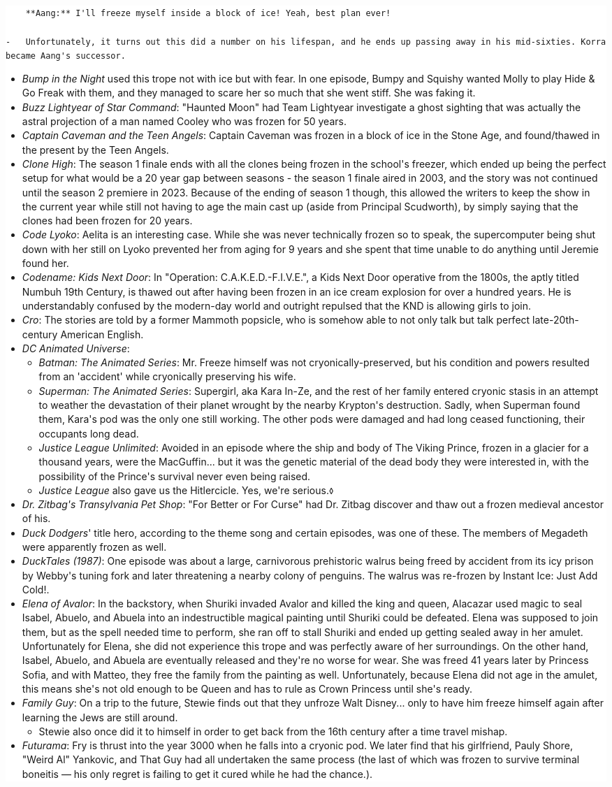         **Aang:** I'll freeze myself inside a block of ice! Yeah, best plan ever!
        
    -   Unfortunately, it turns out this did a number on his lifespan, and he ends up passing away in his mid-sixties. Korra became Aang's successor.
-   _Bump in the Night_ used this trope not with ice but with fear. In one episode, Bumpy and Squishy wanted Molly to play Hide & Go Freak with them, and they managed to scare her so much that she went stiff. She was faking it.
-   _Buzz Lightyear of Star Command_: "Haunted Moon" had Team Lightyear investigate a ghost sighting that was actually the astral projection of a man named Cooley who was frozen for 50 years.
-   _Captain Caveman and the Teen Angels_: Captain Caveman was frozen in a block of ice in the Stone Age, and found/thawed in the present by the Teen Angels.
-   _Clone High_: The season 1 finale ends with all the clones being frozen in the school's freezer, which ended up being the perfect setup for what would be a 20 year gap between seasons - the season 1 finale aired in 2003, and the story was not continued until the season 2 premiere in 2023. Because of the ending of season 1 though, this allowed the writers to keep the show in the current year while still not having to age the main cast up (aside from Principal Scudworth), by simply saying that the clones had been frozen for 20 years.
-   _Code Lyoko_: Aelita is an interesting case. While she was never technically frozen so to speak, the supercomputer being shut down with her still on Lyoko prevented her from aging for 9 years and she spent that time unable to do anything until Jeremie found her.
-   _Codename: Kids Next Door_: In "Operation: C.A.K.E.D.-F.I.V.E.", a Kids Next Door operative from the 1800s, the aptly titled Numbuh 19th Century, is thawed out after having been frozen in an ice cream explosion for over a hundred years. He is understandably confused by the modern-day world and outright repulsed that the KND is allowing girls to join.
-   _Cro_: The stories are told by a former Mammoth popsicle, who is somehow able to not only talk but talk perfect late-20th-century American English.
-   _DC Animated Universe_:
    -   _Batman: The Animated Series_: Mr. Freeze himself was not cryonically-preserved, but his condition and powers resulted from an 'accident' while cryonically preserving his wife.
    -   _Superman: The Animated Series_: Supergirl, aka Kara In-Ze, and the rest of her family entered cryonic stasis in an attempt to weather the devastation of their planet wrought by the nearby Krypton's destruction. Sadly, when Superman found them, Kara's pod was the only one still working. The other pods were damaged and had long ceased functioning, their occupants long dead.
    -   _Justice League Unlimited_: Avoided in an episode where the ship and body of The Viking Prince, frozen in a glacier for a thousand years, were the MacGuffin... but it was the genetic material of the dead body they were interested in, with the possibility of the Prince's survival never even being raised.
    -   _Justice League_ also gave us the Hitlercicle. Yes, we're serious.<small>◊</small>
-   _Dr. Zitbag's Transylvania Pet Shop_: "For Better or For Curse" had Dr. Zitbag discover and thaw out a frozen medieval ancestor of his.
-   _Duck Dodgers_' title hero, according to the theme song and certain episodes, was one of these. The members of Megadeth were apparently frozen as well.
-   _DuckTales (1987)_: One episode was about a large, carnivorous prehistoric walrus being freed by accident from its icy prison by Webby's tuning fork and later threatening a nearby colony of penguins. The walrus was re-frozen by Instant Ice: Just Add Cold!.
-   _Elena of Avalor_: In the backstory, when Shuriki invaded Avalor and killed the king and queen, Alacazar used magic to seal Isabel, Abuelo, and Abuela into an indestructible magical painting until Shuriki could be defeated. Elena was supposed to join them, but as the spell needed time to perform, she ran off to stall Shuriki and ended up getting sealed away in her amulet. Unfortunately for Elena, she did not experience this trope and was perfectly aware of her surroundings. On the other hand, Isabel, Abuelo, and Abuela are eventually released and they're no worse for wear. She was freed 41 years later by Princess Sofia, and with Matteo, they free the family from the painting as well. Unfortunately, because Elena did not age in the amulet, this means she's not old enough to be Queen and has to rule as Crown Princess until she's ready.
-   _Family Guy_: On a trip to the future, Stewie finds out that they unfroze Walt Disney... only to have him freeze himself again after learning the Jews are still around.
    -   Stewie also once did it to himself in order to get back from the 16th century after a time travel mishap.
-   _Futurama_: Fry is thrust into the year 3000 when he falls into a cryonic pod. We later find that his girlfriend, Pauly Shore, "Weird Al" Yankovic, and That Guy had all undertaken the same process (the last of which was frozen to survive terminal boneitis — his only regret is failing to get it cured while he had the chance.).